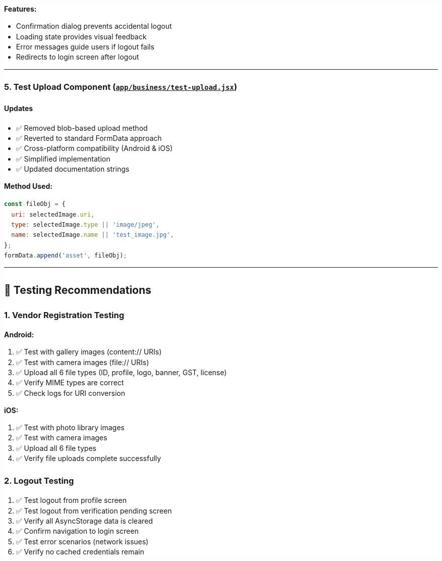 **Features:**
- Confirmation dialog prevents accidental logout
- Loading state provides visual feedback
- Error messages guide users if logout fails
- Redirects to login screen after logout

---

### 5. Test Upload Component ([`app/business/test-upload.jsx`](app/business/test-upload.jsx))

#### Updates
- ✅ Removed blob-based upload method
- ✅ Reverted to standard FormData approach
- ✅ Cross-platform compatibility (Android & iOS)
- ✅ Simplified implementation
- ✅ Updated documentation strings

**Method Used:**
```javascript
const fileObj = {
  uri: selectedImage.uri,
  type: selectedImage.type || 'image/jpeg',
  name: selectedImage.name || 'test_image.jpg',
};
formData.append('asset', fileObj);
```

---

## 🧪 Testing Recommendations

### 1. Vendor Registration Testing

**Android:**
1. ✅ Test with gallery images (content:// URIs)
2. ✅ Test with camera images (file:// URIs)
3. ✅ Upload all 6 file types (ID, profile, logo, banner, GST, license)
4. ✅ Verify MIME types are correct
5. ✅ Check logs for URI conversion

**iOS:**
1. ✅ Test with photo library images
2. ✅ Test with camera images
3. ✅ Upload all 6 file types
4. ✅ Verify file uploads complete successfully

### 2. Logout Testing

1. ✅ Test logout from profile screen
2. ✅ Test logout from verification pending screen
3. ✅ Verify all AsyncStorage data is cleared
4. ✅ Confirm navigation to login screen
5. ✅ Test error scenarios (network issues)
6. ✅ Verify no cached credentials remain

